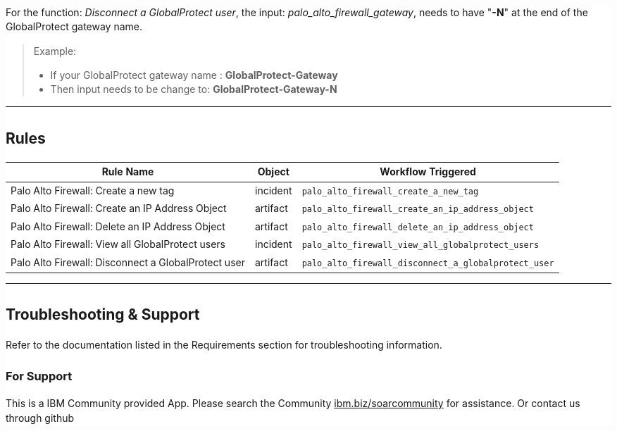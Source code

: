 For the function: *Disconnect a GlobalProtect user*, the input: *palo_alto_firewall_gateway*, needs to have "**-N**" at the end of the GlobalProtect gateway name.
>  
> Example: 
> - If your GlobalProtect gateway name : **GlobalProtect-Gateway**
> - Then input needs to be change to:  **GlobalProtect-Gateway-N**
---





## Rules
| Rule Name | Object | Workflow Triggered |
| --------- | ------ | ------------------ |
| Palo Alto Firewall: Create a new tag | incident | `palo_alto_firewall_create_a_new_tag` |
| Palo Alto Firewall: Create an IP Address Object | artifact | `palo_alto_firewall_create_an_ip_address_object` |
| Palo Alto Firewall: Delete an IP Address Object | artifact | `palo_alto_firewall_delete_an_ip_address_object` |
| Palo Alto Firewall: View all GlobalProtect users | incident | `palo_alto_firewall_view_all_globalprotect_users` |
| Palo Alto Firewall: Disconnect a GlobalProtect user | artifact | `palo_alto_firewall_disconnect_a_globalprotect_user` |


---


## Troubleshooting & Support
Refer to the documentation listed in the Requirements section for troubleshooting information.

### For Support
This is a IBM Community provided App. Please search the Community [ibm.biz/soarcommunity](https://ibm.biz/soarcommunity) for assistance.
Or contact us through github
